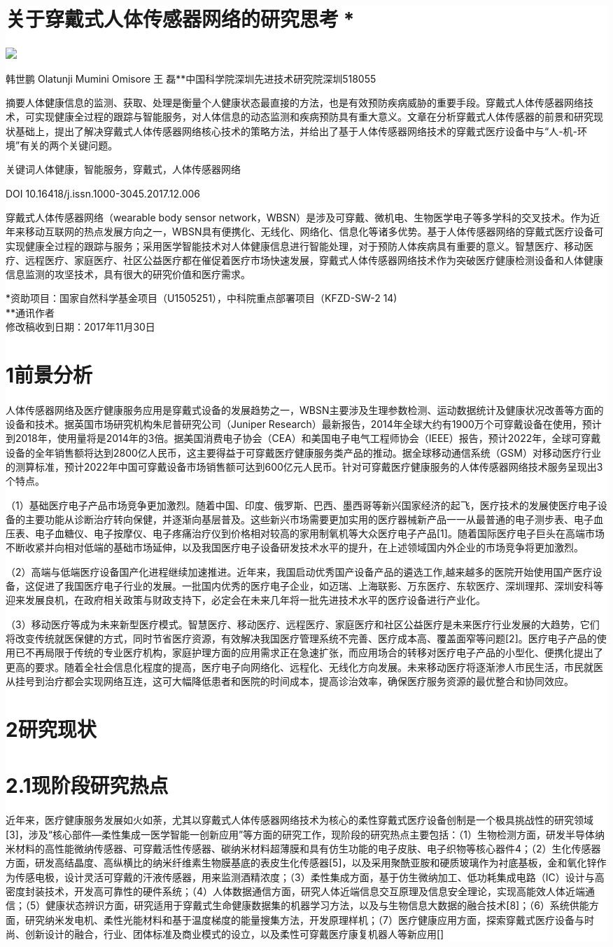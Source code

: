 # 关于穿戴式人体传感器网络的研究思考 \*

![](images/b76522af7ff979109337904b614cfdefb8f925f4e7b55f993f915dc9e668088d.jpg)

韩世鹏 Olatunji Mumini Omisore 王 磊\*\*中国科学院深圳先进技术研究院深圳518055

摘要人体健康信息的监测、获取、处理是衡量个人健康状态最直接的方法，也是有效预防疾病威胁的重要手段。穿戴式人体传感器网络技术，可实现健康全过程的跟踪与智能服务，对人体信息的动态监测和疾病预防具有重大意义。文章在分析穿戴式人体传感器的前景和研究现状基础上，提出了解决穿戴式人体传感器网络核心技术的策略方法，并给出了基于人体传感器网络技术的穿戴式医疗设备中与“人-机-环境”有关的两个关键问题。

关键词人体健康，智能服务，穿戴式，人体传感器网络

DOI 10.16418/j.issn.1000-3045.2017.12.006

穿戴式人体传感器网络（wearable body sensor network，WBSN）是涉及可穿戴、微机电、生物医学电子等多学科的交叉技术。作为近年来移动互联网的热点发展方向之一，WBSN具有便携化、无线化、网络化、信息化等诸多优势。基于人体传感器网络的穿戴式医疗设备可实现健康全过程的跟踪与服务；采用医学智能技术对人体健康信息进行智能处理，对于预防人体疾病具有重要的意义。智慧医疗、移动医疗、远程医疗、家庭医疗、社区公益医疗都在催促着医疗市场快速发展，穿戴式人体传感器网络技术作为突破医疗健康检测设备和人体健康信息监测的攻坚技术，具有很大的研究价值和医疗需求。

\*资助项目：国家自然科学基金项目（U1505251），中科院重点部署项目（KFZD-SW-2 14)  
\*\*通讯作者  
修改稿收到日期：2017年11月30日

# 1前景分析

人体传感器网络及医疗健康服务应用是穿戴式设备的发展趋势之一，WBSN主要涉及生理参数检测、运动数据统计及健康状况改善等方面的设备和技术。据英国市场研究机构朱尼普研究公司（Juniper Research）最新报告，2014年全球大约有1900万个可穿戴设备在使用，预计到2018年，使用量将是2014年的3倍。据美国消费电子协会（CEA）和美国电子电气工程师协会（IEEE）报告，预计2022年，全球可穿戴设备的全年销售额将达到2800亿人民币，这主要得益于可穿戴医疗健康服务类产品的推动。据全球移动通信系统（GSM）对移动医疗行业的测算标准，预计2022年中国可穿戴设备市场销售额可达到600亿元人民币。针对可穿戴医疗健康服务的人体传感器网络技术服务呈现出3个特点。

（1）基础医疗电子产品市场竞争更加激烈。随着中国、印度、俄罗斯、巴西、墨西哥等新兴国家经济的起飞，医疗技术的发展使医疗电子设备的主要功能从诊断治疗转向保健，并逐渐向基层普及。这些新兴市场需要更加实用的医疗器械新产品一一从最普通的电子测步表、电子血压表、电子血糖仪、电子按摩仪、电子疼痛治疗仪到价格相对较高的家用制氧机等大众医疗电子产品[1]。随着国际医疗电子巨头在高端市场不断收紧并向相对低端的基础市场延伸，以及我国医疗电子设备研发技术水平的提升，在上述领域国内外企业的市场竞争将更加激烈。

（2）高端与低端医疗设备国产化进程继续加速推进。近年来，我国启动优秀国产设备产品的遴选工作,越来越多的医院开始使用国产医疗设备，这促进了我国医疗电子行业的发展。一批国内优秀的医疗电子企业，如迈瑞、上海联影、万东医疗、东软医疗、深圳理邦、深圳安科等迎来发展良机，在政府相关政策与财政支持下，必定会在未来几年将一批先进技术水平的医疗设备进行产业化。

（3）移动医疗等成为未来新型医疗模式。智慧医疗、移动医疗、远程医疗、家庭医疗和社区公益医疗是未来医疗行业发展的大趋势，它们将改变传统就医保健的方式，同时节省医疗资源，有效解决我国医疗管理系统不完善、医疗成本高、覆盖面窄等问题[2]。医疗电子产品的使用已不再局限于传统的专业医疗机构，家庭护理方面的应用需求正在急速扩张，而应用场合的转移对医疗电子产品的小型化、便携化提出了更高的要求。随着全社会信息化程度的提高，医疗电子向网络化、远程化、无线化方向发展。未来移动医疗将逐渐渗人市民生活，市民就医从挂号到治疗都会实现网络互连，这可大幅降低患者和医院的时间成本，提高诊治效率，确保医疗服务资源的最优整合和协同效应。

# 2研究现状

# 2.1现阶段研究热点

近年来，医疗健康服务发展如火如荼，尤其以穿戴式人体传感器网络技术为核心的柔性穿戴式医疗设备创制是一个极具挑战性的研究领域[3]，涉及“核心部件—柔性集成一医学智能一创新应用”等方面的研究工作，现阶段的研究热点主要包括：（1）生物检测方面，研发半导体纳米材料的高性能微纳传感器、可穿戴活性传感器、碳纳米材料超薄膜和具有仿生功能的电子皮肤、电子织物等核心器件4；（2）生化传感器方面，研发高结晶度、高纵横比的纳米纤维素生物膜基底的表皮生化传感器[5]，以及采用聚酰亚胺和硬质玻璃作为衬底基板，金和氧化锌作为传感电极，设计灵活可穿戴的汗液传感器，用来监测酒精浓度；（3）柔性集成方面，基于仿生微纳加工、低功耗集成电路（IC）设计与高密度封装技术，开发高可靠性的硬件系统；（4）人体数据通信方面，研究人体近端信息交互原理及信息安全理论，实现高能效人体近端通信；（5）健康状态辨识方面，研究适用于穿戴式生命健康数据集的机器学习方法，以及与生物信息大数据的融合技术[8]；（6）系统供能方面，研究纳米发电机、柔性光能材料和基于温度梯度的能量搜集方法，开发原理样机；（7）医疗健康应用方面，探索穿戴式医疗设备与时尚、创新设计的融合，行业、团体标准及商业模式的设立，以及柔性可穿戴医疗康复机器人等新应用[]
